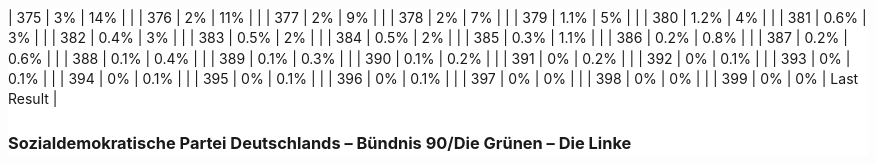 | 375 | 3% | 14% |  |
| 376 | 2% | 11% |  |
| 377 | 2% | 9% |  |
| 378 | 2% | 7% |  |
| 379 | 1.1% | 5% |  |
| 380 | 1.2% | 4% |  |
| 381 | 0.6% | 3% |  |
| 382 | 0.4% | 3% |  |
| 383 | 0.5% | 2% |  |
| 384 | 0.5% | 2% |  |
| 385 | 0.3% | 1.1% |  |
| 386 | 0.2% | 0.8% |  |
| 387 | 0.2% | 0.6% |  |
| 388 | 0.1% | 0.4% |  |
| 389 | 0.1% | 0.3% |  |
| 390 | 0.1% | 0.2% |  |
| 391 | 0% | 0.2% |  |
| 392 | 0% | 0.1% |  |
| 393 | 0% | 0.1% |  |
| 394 | 0% | 0.1% |  |
| 395 | 0% | 0.1% |  |
| 396 | 0% | 0.1% |  |
| 397 | 0% | 0% |  |
| 398 | 0% | 0% |  |
| 399 | 0% | 0% | Last Result |

### Sozialdemokratische Partei Deutschlands – Bündnis 90/Die Grünen – Die Linke
